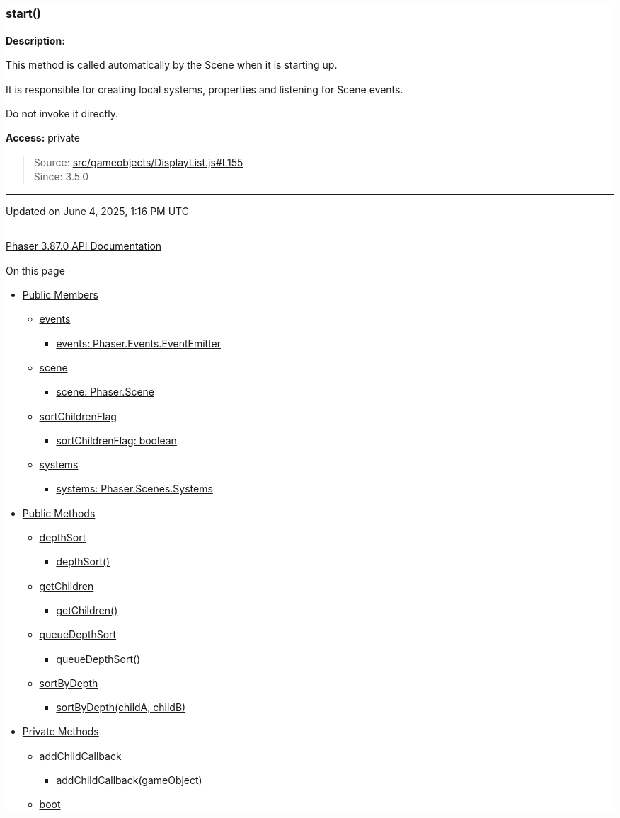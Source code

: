 ### <instance> start()

**Description:**

This method is called automatically by the Scene when it is starting up.

It is responsible for creating local systems, properties and listening for Scene events.

Do not invoke it directly.

**Access:** private

> Source: [src/gameobjects/DisplayList.js#L155](https://github.com/phaserjs/phaser/blob/v3.87.0/src/gameobjects/DisplayList.js#L155)  
> Since: 3.5.0

---

Updated on June 4, 2025, 1:16 PM UTC

---

[Phaser 3.87.0 API Documentation](../../index.md)

On this page

* [Public Members](#public-members)

  + [events](#events)

    - [events: Phaser.Events.EventEmitter](#events-phasereventseventemitter)
  + [scene](#scene)

    - [scene: Phaser.Scene](#scene-phaserscene)
  + [sortChildrenFlag](#sortchildrenflag)

    - [sortChildrenFlag: boolean](#sortchildrenflag-boolean)
  + [systems](#systems)

    - [systems: Phaser.Scenes.Systems](#systems-phaserscenessystems)
* [Public Methods](#public-methods)

  + [depthSort](#depthsort)

    - [<instance> depthSort()](#instance-depthsort)
  + [getChildren](#getchildren)

    - [<instance> getChildren()](#instance-getchildren)
  + [queueDepthSort](#queuedepthsort)

    - [<instance> queueDepthSort()](#instance-queuedepthsort)
  + [sortByDepth](#sortbydepth)

    - [<instance> sortByDepth(childA, childB)](#instance-sortbydepthchilda-childb)
* [Private Methods](#private-methods)

  + [addChildCallback](#addchildcallback)

    - [<instance> addChildCallback(gameObject)](#instance-addchildcallbackgameobject)
  + [boot](#boot)
